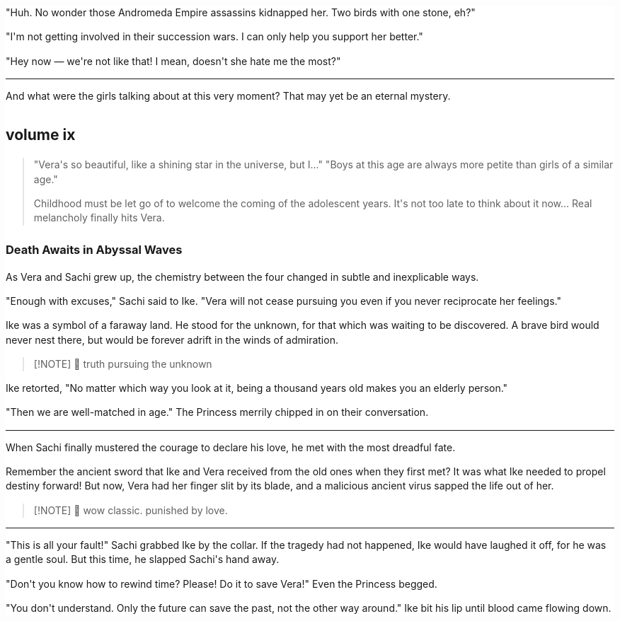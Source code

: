 "Huh. No wonder those Andromeda Empire assassins kidnapped her. Two birds with one stone, eh?"  

"I'm not getting involved in their succession wars. I can only help you support her better."  

"Hey now — we're not like that! I mean, doesn't she hate me the most?"  

---
  
And what were the girls talking about at this very moment? That may yet be an eternal mystery.
## volume ix
> "Vera's so beautiful, like a shining star in the universe, but I..." "Boys at this age are always more petite than girls of a similar age." 
> 
> Childhood must be let go of to welcome the coming of the adolescent years. It's not too late to think about it now... Real melancholy finally hits Vera.

### Death Awaits in Abyssal Waves
As Vera and Sachi grew up, the chemistry between the four changed in subtle and inexplicable ways.  

"Enough with excuses," Sachi said to Ike. "Vera will not cease pursuing you even if you never reciprocate her feelings."  

Ike was a symbol of a faraway land. He stood for the unknown, for that which was waiting to be discovered. A brave bird would never nest there, but would be forever adrift in the winds of admiration.  


> [!NOTE] 🔖
> truth pursuing the unknown


Ike retorted, "No matter which way you look at it, being a thousand years old makes you an elderly person."  

"Then we are well-matched in age." The Princess merrily chipped in on their conversation.  

---
  
When Sachi finally mustered the courage to declare his love, he met with the most dreadful fate.  

Remember the ancient sword that Ike and Vera received from the old ones when they first met? It was what Ike needed to propel destiny forward! But now, Vera had her finger slit by its blade, and a malicious ancient virus sapped the life out of her.  


> [!NOTE] 🔖
> wow classic. punished by love. 


---
  
"This is all your fault!" Sachi grabbed Ike by the collar. If the tragedy had not happened, Ike would have laughed it off, for he was a gentle soul. But this time, he slapped Sachi's hand away.  

"Don't you know how to rewind time? Please! Do it to save Vera!" Even the Princess begged.  

"You don't understand. Only the future can save the past, not the other way around." Ike bit his lip until blood came flowing down. 

